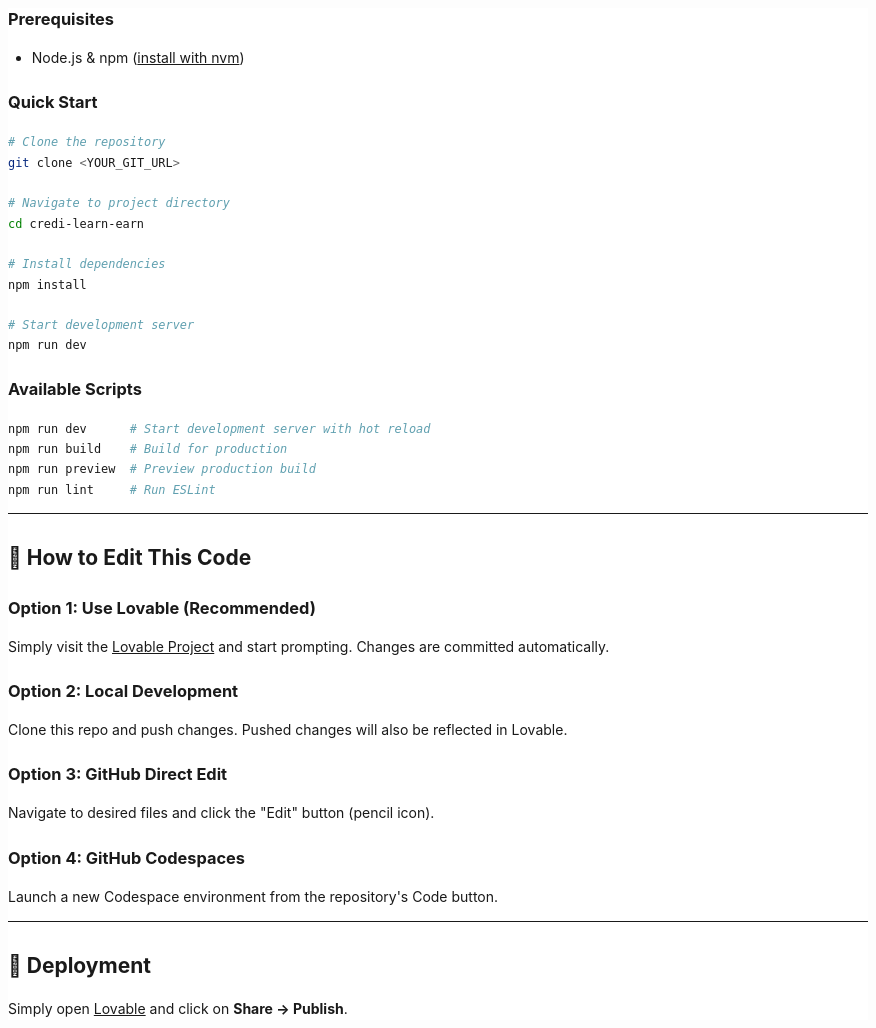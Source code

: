 ### Prerequisites
- Node.js & npm ([install with nvm](https://github.com/nvm-sh/nvm#installing-and-updating))

### Quick Start

```bash
# Clone the repository
git clone <YOUR_GIT_URL>

# Navigate to project directory
cd credi-learn-earn

# Install dependencies
npm install

# Start development server
npm run dev
```

### Available Scripts

```bash
npm run dev      # Start development server with hot reload
npm run build    # Build for production
npm run preview  # Preview production build
npm run lint     # Run ESLint
```

---

## 📝 How to Edit This Code

### Option 1: Use Lovable (Recommended)
Simply visit the [Lovable Project](https://lovable.dev/projects/566681cf-371a-4a92-be6c-5a37c94c67bd) and start prompting. Changes are committed automatically.

### Option 2: Local Development
Clone this repo and push changes. Pushed changes will also be reflected in Lovable.

### Option 3: GitHub Direct Edit
Navigate to desired files and click the "Edit" button (pencil icon).

### Option 4: GitHub Codespaces
Launch a new Codespace environment from the repository's Code button.

---

## 🚀 Deployment

Simply open [Lovable](https://lovable.dev/projects/566681cf-371a-4a92-be6c-5a37c94c67bd) and click on **Share → Publish**.
